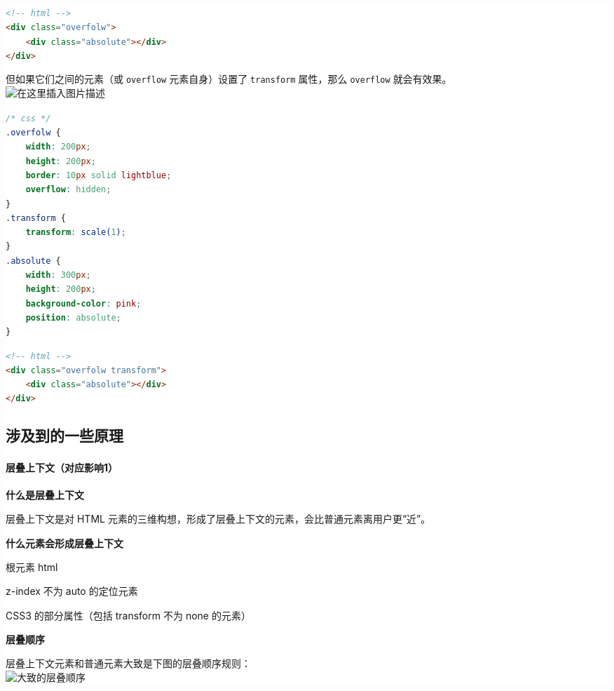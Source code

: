 ```html
<!-- html -->
<div class="overfolw">
	<div class="absolute"></div>
</div>
```

但如果它们之间的元素（或 `overflow` 元素自身）设置了 `transform` 属性，那么 `overflow` 就会有效果。  
![在这里插入图片描述](https://img-blog.csdnimg.cn/20210330144825571.png?x-oss-process=image/watermark,type_ZmFuZ3poZW5naGVpdGk,shadow_10,text_aHR0cHM6Ly9ibG9nLmNzZG4ubmV0L0Nhcm9sMjQ2,size_16,color_FFFFFF,t_70)

```css
/* css */
.overfolw {
	width: 200px;
	height: 200px;
	border: 10px solid lightblue;
	overflow: hidden;
}
.transform {
	transform: scale(1);
}
.absolute {
	width: 300px;
	height: 200px;
	background-color: pink;
	position: absolute;
}
```

```html
<!-- html -->
<div class="overfolw transform">
	<div class="absolute"></div>
</div>
```

## 涉及到的一些原理

#### 层叠上下文（对应影响1）

**什么是层叠上下文**

层叠上下文是对 HTML 元素的三维构想，形成了层叠上下文的元素，会比普通元素离用户更“近”。

**什么元素会形成层叠上下文**

根元素 html

z-index 不为 auto 的定位元素

CSS3 的部分属性（包括 transform 不为 none 的元素）

**层叠顺序**

层叠上下文元素和普通元素大致是下图的层叠顺序规则：  
![大致的层叠顺序](https://img-blog.csdnimg.cn/2021033003180563.png?x-oss-process=image/watermark,type_ZmFuZ3poZW5naGVpdGk,shadow_10,text_aHR0cHM6Ly9ibG9nLmNzZG4ubmV0L0Nhcm9sMjQ2,size_16,color_FFFFFF,t_70#pic_center)
